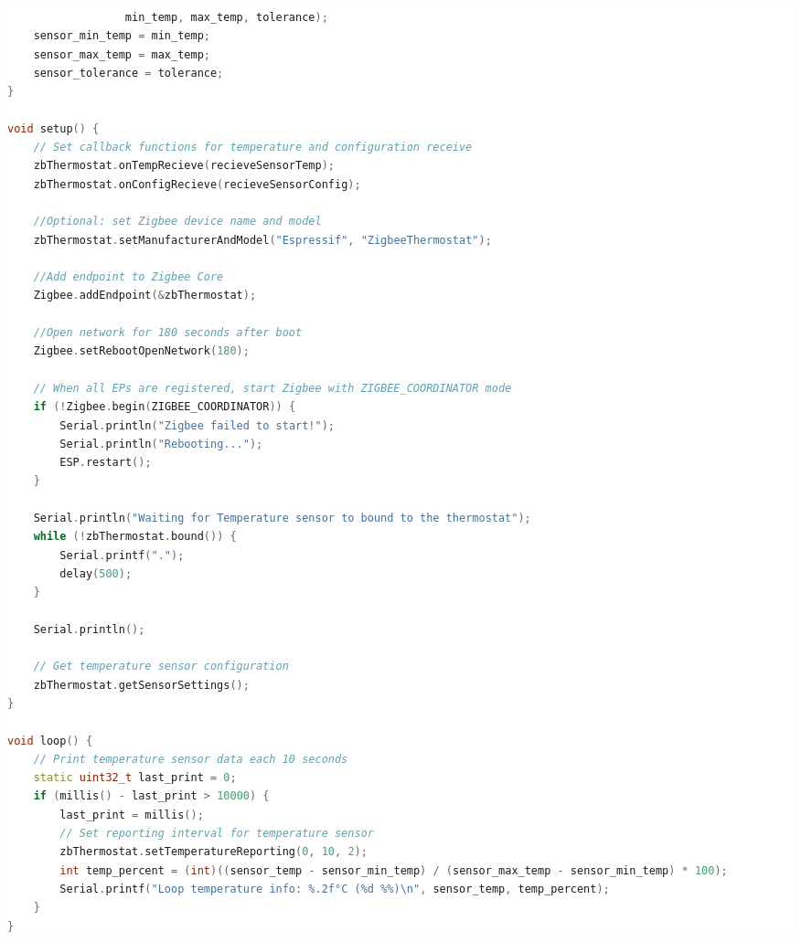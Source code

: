 ```cpp
                  min_temp, max_temp, tolerance);
    sensor_min_temp = min_temp;
    sensor_max_temp = max_temp;
    sensor_tolerance = tolerance;
}

void setup() {
    // Set callback functions for temperature and configuration receive
    zbThermostat.onTempRecieve(recieveSensorTemp);
    zbThermostat.onConfigRecieve(recieveSensorConfig);

    //Optional: set Zigbee device name and model
    zbThermostat.setManufacturerAndModel("Espressif", "ZigbeeThermostat");

    //Add endpoint to Zigbee Core
    Zigbee.addEndpoint(&zbThermostat);

    //Open network for 180 seconds after boot
    Zigbee.setRebootOpenNetwork(180);

    // When all EPs are registered, start Zigbee with ZIGBEE_COORDINATOR mode
    if (!Zigbee.begin(ZIGBEE_COORDINATOR)) {
        Serial.println("Zigbee failed to start!");
        Serial.println("Rebooting...");
        ESP.restart();
    }

    Serial.println("Waiting for Temperature sensor to bound to the thermostat");
    while (!zbThermostat.bound()) {
        Serial.printf(".");
        delay(500);
    }

    Serial.println();

    // Get temperature sensor configuration
    zbThermostat.getSensorSettings();
}

void loop() {
    // Print temperature sensor data each 10 seconds
    static uint32_t last_print = 0;
    if (millis() - last_print > 10000) {
        last_print = millis();
        // Set reporting interval for temperature sensor
        zbThermostat.setTemperatureReporting(0, 10, 2);
        int temp_percent = (int)((sensor_temp - sensor_min_temp) / (sensor_max_temp - sensor_min_temp) * 100);
        Serial.printf("Loop temperature info: %.2f°C (%d %%)\n", sensor_temp, temp_percent);
    }
}
```
